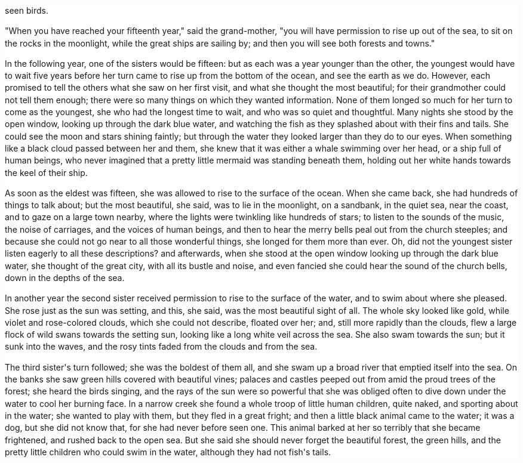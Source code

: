 seen birds.

"When you have reached your fifteenth year," said the grand-mother, "you
will have permission to rise up out of the sea, to sit on the rocks in
the moonlight, while the great ships are sailing by; and then you will
see both forests and towns."

In the following year, one of the sisters would be fifteen: but as each
was a year younger than the other, the youngest would have to wait five
years before her turn came to rise up from the bottom of the ocean, and
see the earth as we do. However, each promised to tell the others what
she saw on her first visit, and what she thought the most beautiful; for
their grandmother could not tell them enough; there were so many things
on which they wanted information. None of them longed so much for her
turn to come as the youngest, she who had the longest time to wait, and
who was so quiet and thoughtful. Many nights she stood by the open
window, looking up through the dark blue water, and watching the fish as
they splashed about with their fins and tails. She could see the moon
and stars shining faintly; but through the water they looked larger than
they do to our eyes. When something like a black cloud passed between
her and them, she knew that it was either a whale swimming over her
head, or a ship full of human beings, who never imagined that a pretty
little mermaid was standing beneath them, holding out her white hands
towards the keel of their ship.

As soon as the eldest was fifteen, she was allowed to rise to the
surface of the ocean. When she came back, she had hundreds of things to
talk about; but the most beautiful, she said, was to lie in the
moonlight, on a sandbank, in the quiet sea, near the coast, and to gaze
on a large town nearby, where the lights were twinkling like hundreds of
stars; to listen to the sounds of the music, the noise of carriages, and
the voices of human beings, and then to hear the merry bells peal out
from the church steeples; and because she could not go near to all those
wonderful things, she longed for them more than ever. Oh, did not the
youngest sister listen eagerly to all these descriptions? and
afterwards, when she stood at the open window looking up through the
dark blue water, she thought of the great city, with all its bustle and
noise, and even fancied she could hear the sound of the church bells,
down in the depths of the sea.

In another year the second sister received permission to rise to the
surface of the water, and to swim about where she pleased. She rose just
as the sun was setting, and this, she said, was the most beautiful sight
of all. The whole sky looked like gold, while violet and rose-colored
clouds, which she could not describe, floated over her; and, still more
rapidly than the clouds, flew a large flock of wild swans towards the
setting sun, looking like a long white veil across the sea. She also
swam towards the sun; but it sunk into the waves, and the rosy tints
faded from the clouds and from the sea.

The third sister's turn followed; she was the boldest of them all, and
she swam up a broad river that emptied itself into the sea. On the banks
she saw green hills covered with beautiful vines; palaces and castles
peeped out from amid the proud trees of the forest; she heard the birds
singing, and the rays of the sun were so powerful that she was obliged
often to dive down under the water to cool her burning face. In a narrow
creek she found a whole troop of little human children, quite naked, and
sporting about in the water; she wanted to play with them, but they fled
in a great fright; and then a little black animal came to the water; it
was a dog, but she did not know that, for she had never before seen one.
This animal barked at her so terribly that she became frightened, and
rushed back to the open sea. But she said she should never forget the
beautiful forest, the green hills, and the pretty little children who
could swim in the water, although they had not fish's tails.
